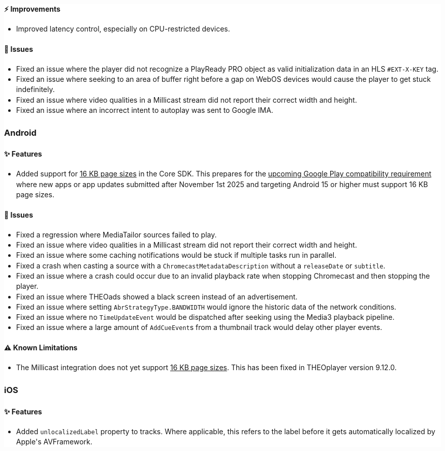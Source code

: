#### ⚡ Improvements

- Improved latency control, especially on CPU-restricted devices.

#### 🐛 Issues

- Fixed an issue where the player did not recognize a PlayReady PRO object as valid initialization data in an HLS `#EXT-X-KEY` tag.
- Fixed an issue where seeking to an area of buffer right before a gap on WebOS devices would cause the player to get stuck indefinitely.
- Fixed an issue where video qualities in a Millicast stream did not report their correct width and height.
- Fixed an issue where an incorrect intent to autoplay was sent to Google IMA.

### Android

#### ✨ Features

- Added support for [16 KB page sizes](https://developer.android.com/guide/practices/page-sizes) in the Core SDK. This prepares for the [upcoming Google Play compatibility requirement](https://android-developers.googleblog.com/2025/05/prepare-play-apps-for-devices-with-16kb-page-size.html) where new apps or app updates submitted after November 1st 2025 and targeting Android 15 or higher must support 16 KB page sizes.

#### 🐛 Issues

- Fixed a regression where MediaTailor sources failed to play.
- Fixed an issue where video qualities in a Millicast stream did not report their correct width and height.
- Fixed an issue where some caching notifications would be stuck if multiple tasks run in parallel.
- Fixed a crash when casting a source with a `ChromecastMetadataDescription` without a `releaseDate` or `subtitle`.
- Fixed an issue where a crash could occur due to an invalid playback rate when stopping Chromecast and then stopping the player.
- Fixed an issue where THEOads showed a black screen instead of an advertisement.
- Fixed an issue where setting `AbrStrategyType.BANDWIDTH` would ignore the historic data of the network conditions.
- Fixed an issue where no `TimeUpdateEvent` would be dispatched after seeking using the Media3 playback pipeline.
- Fixed an issue where a large amount of `AddCueEvent`s from a thumbnail track would delay other player events.

#### ⚠ Known Limitations

- The Millicast integration does not yet support [16 KB page sizes](https://developer.android.com/guide/practices/page-sizes). This has been fixed in THEOplayer version 9.12.0.

### iOS

#### ✨ Features

- Added `unlocalizedLabel` property to tracks. Where applicable, this refers to the label before it gets automatically localized by Apple's AVFramework. 
